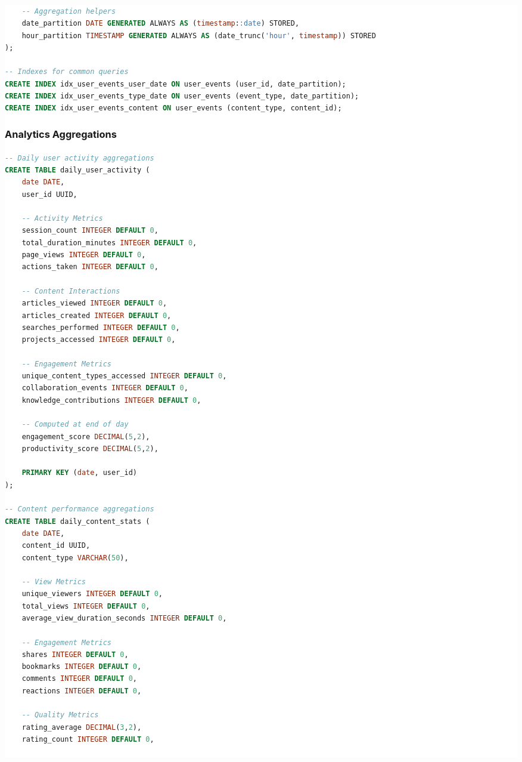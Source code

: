 ```sql
    -- Aggregation helpers
    date_partition DATE GENERATED ALWAYS AS (timestamp::date) STORED,
    hour_partition TIMESTAMP GENERATED ALWAYS AS (date_trunc('hour', timestamp)) STORED
);

-- Indexes for common queries
CREATE INDEX idx_user_events_user_date ON user_events (user_id, date_partition);
CREATE INDEX idx_user_events_type_date ON user_events (event_type, date_partition);
CREATE INDEX idx_user_events_content ON user_events (content_type, content_id);
```

### Analytics Aggregations
```sql
-- Daily user activity aggregations
CREATE TABLE daily_user_activity (
    date DATE,
    user_id UUID,
    
    -- Activity Metrics
    session_count INTEGER DEFAULT 0,
    total_duration_minutes INTEGER DEFAULT 0,
    page_views INTEGER DEFAULT 0,
    actions_taken INTEGER DEFAULT 0,
    
    -- Content Interactions
    articles_viewed INTEGER DEFAULT 0,
    articles_created INTEGER DEFAULT 0,
    searches_performed INTEGER DEFAULT 0,
    projects_accessed INTEGER DEFAULT 0,
    
    -- Engagement Metrics
    unique_content_types_accessed INTEGER DEFAULT 0,
    collaboration_events INTEGER DEFAULT 0,
    knowledge_contributions INTEGER DEFAULT 0,
    
    -- Computed at end of day
    engagement_score DECIMAL(5,2),
    productivity_score DECIMAL(5,2),
    
    PRIMARY KEY (date, user_id)
);

-- Content performance aggregations
CREATE TABLE daily_content_stats (
    date DATE,
    content_id UUID,
    content_type VARCHAR(50),
    
    -- View Metrics
    unique_viewers INTEGER DEFAULT 0,
    total_views INTEGER DEFAULT 0,
    average_view_duration_seconds INTEGER DEFAULT 0,
    
    -- Engagement Metrics
    shares INTEGER DEFAULT 0,
    bookmarks INTEGER DEFAULT 0,
    comments INTEGER DEFAULT 0,
    reactions INTEGER DEFAULT 0,
    
    -- Quality Metrics
    rating_average DECIMAL(3,2),
    rating_count INTEGER DEFAULT 0,
    
```